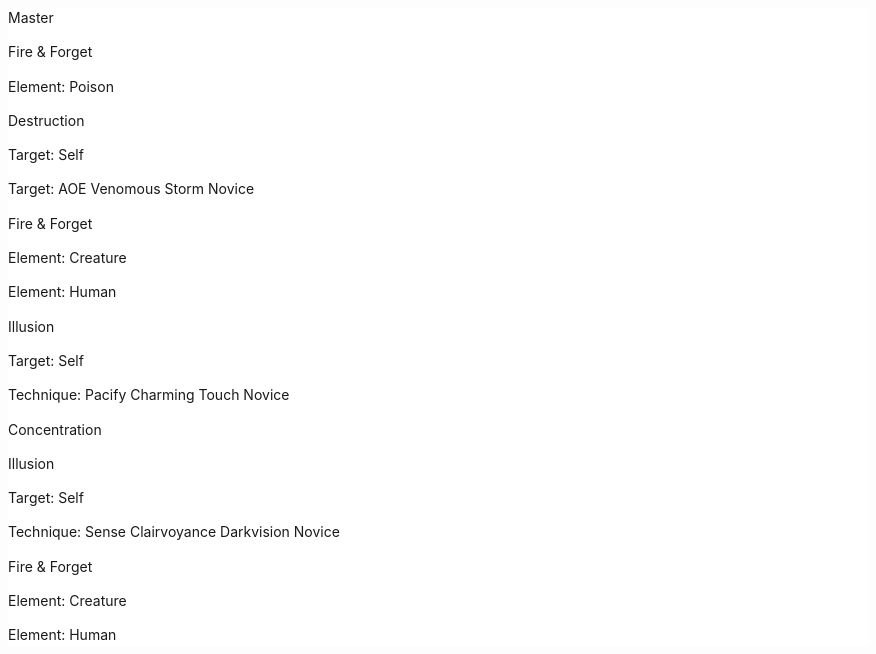    </td>
  </tr>
  <tr>
   <td>Master
<p>
Fire & Forget
<p>
Element: Poison
<p>
Destruction
<p>
Target: Self
<p>
Target: AOE
   </td>
   <td>Venomous Storm
   </td>
  </tr>
  <tr>
   <td>Novice
<p>
Fire & Forget
<p>
Element: Creature
<p>
Element: Human
<p>
Illusion
<p>
Target: Self
<p>
Technique: Pacify
   </td>
   <td>Charming Touch
   </td>
  </tr>
  <tr>
   <td>Novice
<p>
Concentration
<p>
Illusion
<p>
Target: Self
<p>
Technique: Sense
   </td>
   <td>Clairvoyance
   </td>
  </tr>
  <tr>
   <td> 
   </td>
   <td>Darkvision
   </td>
  </tr>
  <tr>
   <td>Novice
<p>
Fire & Forget
<p>
Element: Creature
<p>
Element: Human